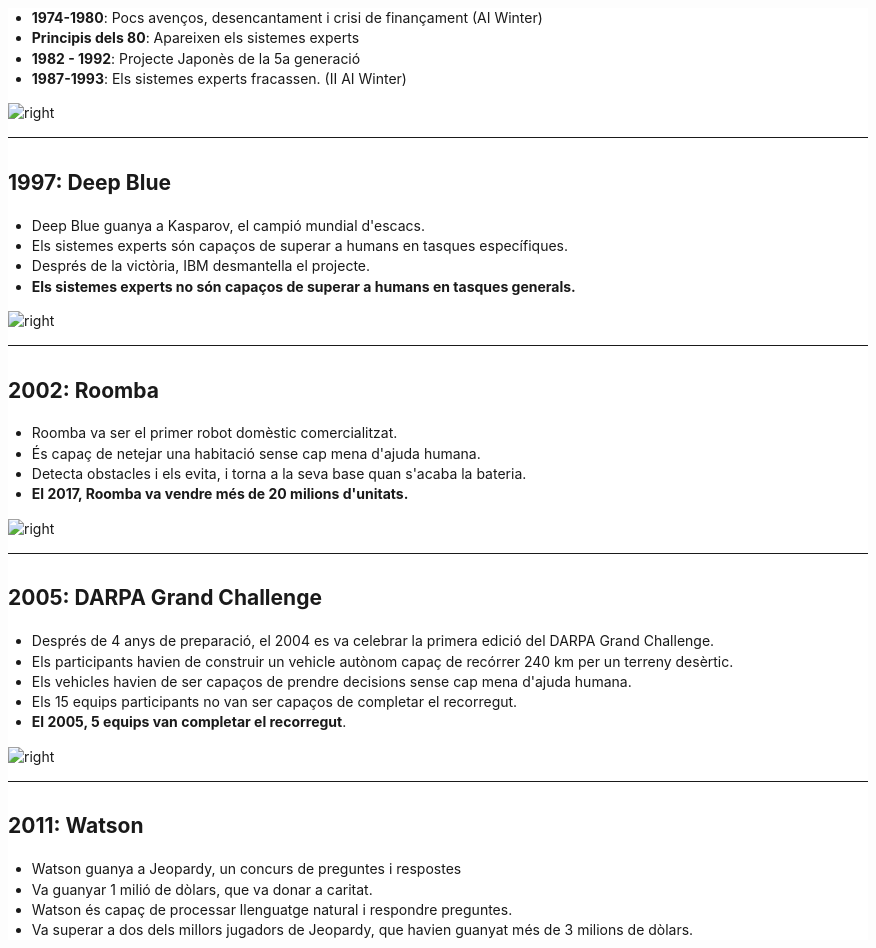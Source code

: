* **1974-1980**: Pocs avenços, desencantament i crisi de finançament (AI Winter)
* **Principis dels 80**: Apareixen els sistemes experts
* **1982 - 1992**: Projecte Japonès de la 5a generació
* **1987-1993**: Els sistemes experts fracassen. (II AI Winter)

![right](images%2FIMG_0430.JPG.2a37776a69d98ce7cf1794fdb15c4083.png)

---

## 1997: Deep Blue

* Deep Blue guanya a Kasparov, el campió mundial d'escacs.
* Els sistemes experts són capaços de superar a humans en tasques específiques.
* Després de la victòria, IBM desmantella el projecte.
* **Els sistemes experts no són capaços de superar a humans en tasques generals.**

![right](images%2FDeepBlue.png)

---

## 2002: Roomba

* Roomba va ser el primer robot domèstic comercialitzat.
* És capaç de netejar una habitació sense cap mena d'ajuda humana.
* Detecta obstacles i els evita, i torna a la seva base quan s'acaba la bateria.
* **El 2017, Roomba va vendre més de 20 milions d'unitats.**

![right](images%2Firobot-roomba-692-2332085.png)

---

## 2005: DARPA Grand Challenge

* Després de 4 anys de preparació, el 2004 es va celebrar la primera edició del DARPA Grand Challenge.
* Els participants havien de construir un vehicle autònom capaç de recórrer 240 km per un terreny desèrtic.
* Els vehicles havien de ser capaços de prendre decisions sense cap mena d'ajuda humana.
* Els 15 equips participants no van ser capaços de completar el recorregut.
* **El 2005, 5 equips van completar el recorregut**.

![right](images/darpa.png)

---

## 2011: Watson

* Watson guanya a Jeopardy, un concurs de preguntes i respostes
* Va guanyar 1 milió de dòlars, que va donar a caritat.
* Watson és capaç de processar llenguatge natural i respondre preguntes.
* Va superar a dos dels millors jugadors de Jeopardy, que havien guanyat més de 3 milions de dòlars.
